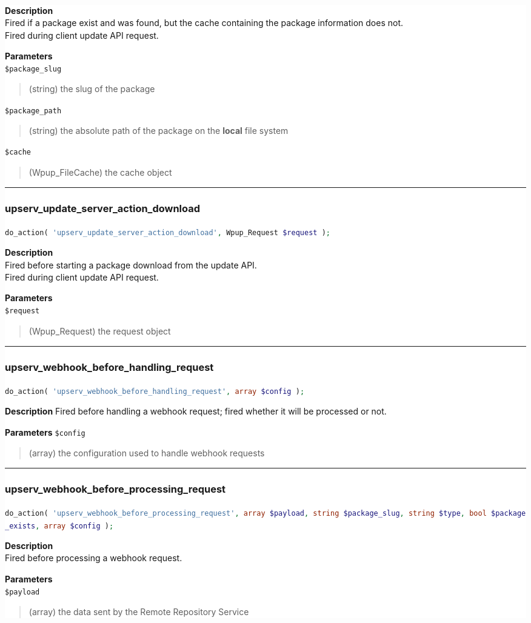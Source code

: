 **Description**  
Fired if a package exist and was found, but the cache containing the package information does not.  
Fired during client update API request.

**Parameters**  
`$package_slug`
> (string) the slug of the package  

`$package_path`
> (string) the absolute path of the package on the **local** file system  

`$cache`
> (Wpup_FileCache) the cache object  

___
### upserv_update_server_action_download

```php
do_action( 'upserv_update_server_action_download', Wpup_Request $request );
```

**Description**  
Fired before starting a package download from the update API.  
Fired during client update API request.  

**Parameters**  
`$request`
> (Wpup_Request) the request object  

___
### upserv_webhook_before_handling_request

```php
do_action( 'upserv_webhook_before_handling_request', array $config );
```

**Description**
Fired before handling a webhook request; fired whether it will be processed or not.

**Parameters**
`$config`
> (array) the configuration used to handle webhook requests
___
### upserv_webhook_before_processing_request

```php
do_action( 'upserv_webhook_before_processing_request', array $payload, string $package_slug, string $type, bool $package_exists, array $config );
```

**Description**  
Fired before processing a webhook request.  

**Parameters**  
`$payload`
> (array) the data sent by the Remote Repository Service  
